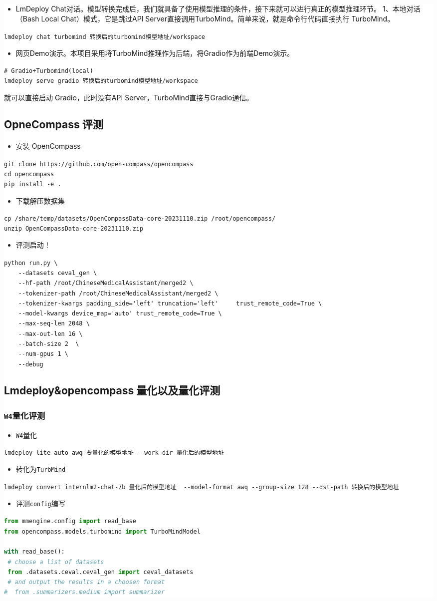 - LmDeploy Chat对话。模型转换完成后，我们就具备了使用模型推理的条件，接下来就可以进行真正的模型推理环节。
1、本地对话（Bash Local Chat）模式，它是跳过API Server直接调用TurboMind。简单来说，就是命令行代码直接执行 TurboMind。
```shell
lmdeploy chat turbomind 转换后的turbomind模型地址/workspace
```

- 网页Demo演示。本项目采用将TurboMind推理作为后端，将Gradio作为前端Demo演示。
```shell
# Gradio+Turbomind(local)
lmdeploy serve gradio 转换后的turbomind模型地址/workspace
```
就可以直接启动 Gradio，此时没有API Server，TurboMind直接与Gradio通信。

## OpneCompass 评测

- 安装 OpenCompass

```shell
git clone https://github.com/open-compass/opencompass
cd opencompass
pip install -e .
```

- 下载解压数据集

```shell
cp /share/temp/datasets/OpenCompassData-core-20231110.zip /root/opencompass/
unzip OpenCompassData-core-20231110.zip
```

- 评测启动！

```shell
python run.py \
    --datasets ceval_gen \
    --hf-path /root/ChineseMedicalAssistant/merged2 \
    --tokenizer-path /root/ChineseMedicalAssistant/merged2 \
    --tokenizer-kwargs padding_side='left' truncation='left'     trust_remote_code=True \
    --model-kwargs device_map='auto' trust_remote_code=True \
    --max-seq-len 2048 \
    --max-out-len 16 \
    --batch-size 2  \
    --num-gpus 1 \
    --debug
```
  
## Lmdeploy&opencompass 量化以及量化评测  
### `W4`量化评测  

- `W4`量化
```shell
lmdeploy lite auto_awq 要量化的模型地址 --work-dir 量化后的模型地址
```
- 转化为`TurbMind`
```shell
lmdeploy convert internlm2-chat-7b 量化后的模型地址  --model-format awq --group-size 128 --dst-path 转换后的模型地址
```
- 评测`config`编写  
```python
from mmengine.config import read_base
from opencompass.models.turbomind import TurboMindModel

with read_base():
 # choose a list of datasets   
 from .datasets.ceval.ceval_gen import ceval_datasets 
 # and output the results in a choosen format
#  from .summarizers.medium import summarizer
```